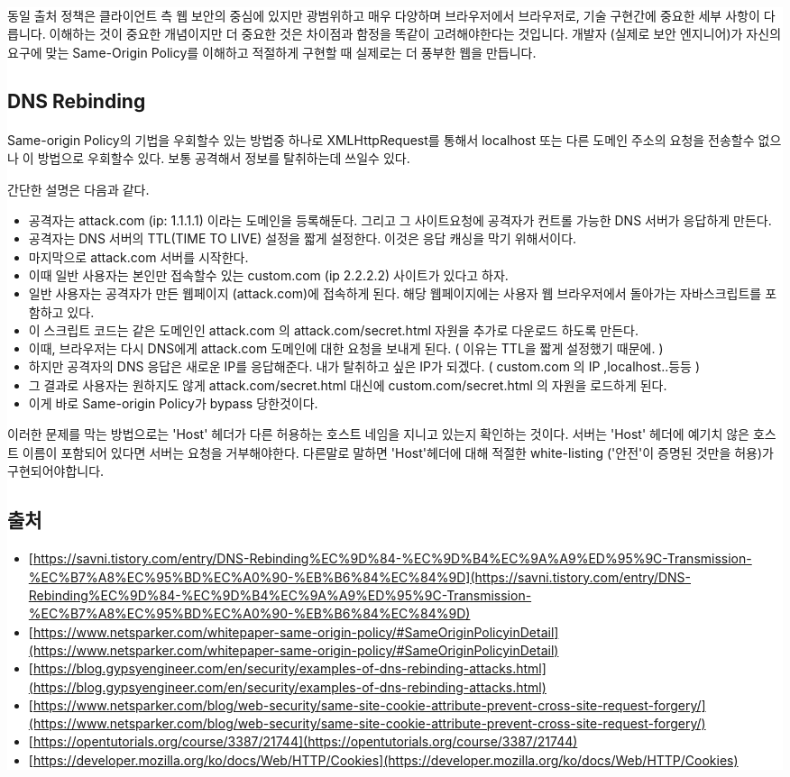 동일 출처 정책은 클라이언트 측 웹 보안의 중심에 있지만 광범위하고 매우 다양하며 브라우저에서 브라우저로, 기술 구현간에 중요한 세부 사항이 다릅니다. 이해하는 것이 중요한 개념이지만 더 중요한 것은 차이점과 함정을 똑같이 고려해야한다는 것입니다. 개발자 (실제로 보안 엔지니어)가 자신의 요구에 맞는 Same-Origin Policy를 이해하고 적절하게 구현할 때 실제로는 더 풍부한 웹을 만듭니다.


## DNS Rebinding

Same-origin Policy의 기법을 우회할수 있는 방법중 하나로 XMLHttpRequest를 통해서 localhost 또는 다른 도메인 주소의 요청을 전송할수 없으나 이 방법으로 우회할수 있다. 보통 공격해서 정보를 탈취하는데 쓰일수 있다.

간단한 설명은 다음과 같다.

- 공격자는 attack.com (ip: 1.1.1.1) 이라는 도메인을 등록해둔다. 그리고 그 사이트요청에 공격자가 컨트롤 가능한 DNS 서버가 응답하게 만든다.
- 공격자는 DNS 서버의 TTL(TIME TO LIVE) 설정을 짧게 설정한다. 이것은 응답 캐싱을 막기 위해서이다. 
- 마지막으로 attack.com 서버를 시작한다.
- 이때 일반 사용자는 본인만 접속할수 있는 custom.com (ip 2.2.2.2) 사이트가 있다고 하자.
- 일반 사용자는 공격자가 만든 웹페이지 (attack.com)에 접속하게 된다. 해당 웹페이지에는 사용자 웹 브라우저에서 돌아가는 자바스크립트를 포함하고 있다.
- 이 스크립트 코드는 같은 도메인인 attack.com 의 attack.com/secret.html 자원을 추가로 다운로드 하도록 만든다.
- 이때, 브라우저는 다시 DNS에게 attack.com 도메인에 대한 요청을 보내게 된다. ( 이유는 TTL을 짧게 설정했기 때문에. )
- 하지만 공격자의 DNS 응답은 새로운 IP를 응답해준다. 내가 탈취하고 싶은 IP가 되겠다. ( custom.com 의 IP ,localhost..등등 )
- 그 결과로 사용자는 원하지도 않게 attack.com/secret.html 대신에 custom.com/secret.html 의 자원을 로드하게 된다. 
- 이게 바로 Same-origin Policy가 bypass 당한것이다. 


이러한 문제를 막는 방법으로는 'Host' 헤더가 다른 허용하는 호스트 네임을 지니고 있는지 확인하는 것이다. 
서버는 'Host' 헤더에 예기치 않은 호스트 이름이 포함되어 있다면 서버는 요청을 거부해야한다. 다른말로 말하면 'Host'헤더에 대해 적절한 white-listing ('안전'이 증명된 것만을 허용)가 구현되어야합니다.


## 출처 

- [https://savni.tistory.com/entry/DNS-Rebinding%EC%9D%84-%EC%9D%B4%EC%9A%A9%ED%95%9C-Transmission-%EC%B7%A8%EC%95%BD%EC%A0%90-%EB%B6%84%EC%84%9D](https://savni.tistory.com/entry/DNS-Rebinding%EC%9D%84-%EC%9D%B4%EC%9A%A9%ED%95%9C-Transmission-%EC%B7%A8%EC%95%BD%EC%A0%90-%EB%B6%84%EC%84%9D)
- [https://www.netsparker.com/whitepaper-same-origin-policy/#SameOriginPolicyinDetail](https://www.netsparker.com/whitepaper-same-origin-policy/#SameOriginPolicyinDetail)
- [https://blog.gypsyengineer.com/en/security/examples-of-dns-rebinding-attacks.html](https://blog.gypsyengineer.com/en/security/examples-of-dns-rebinding-attacks.html)
- [https://www.netsparker.com/blog/web-security/same-site-cookie-attribute-prevent-cross-site-request-forgery/](https://www.netsparker.com/blog/web-security/same-site-cookie-attribute-prevent-cross-site-request-forgery/)
- [https://opentutorials.org/course/3387/21744](https://opentutorials.org/course/3387/21744)
- [https://developer.mozilla.org/ko/docs/Web/HTTP/Cookies](https://developer.mozilla.org/ko/docs/Web/HTTP/Cookies)

